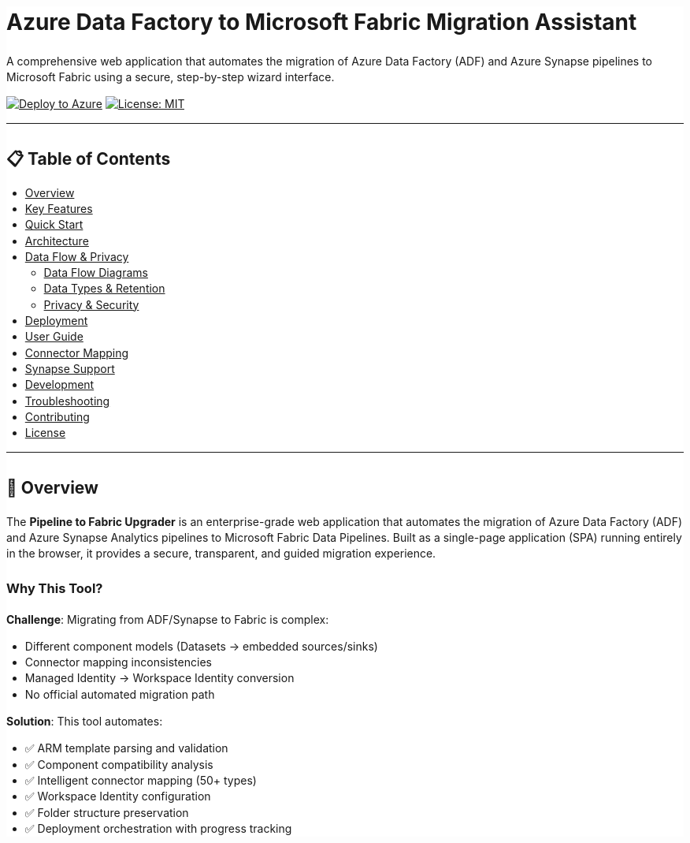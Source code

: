 # Azure Data Factory to Microsoft Fabric Migration Assistant

A comprehensive web application that automates the migration of Azure Data Factory (ADF) and Azure Synapse pipelines to Microsoft Fabric using a secure, step-by-step wizard interface.

[![Deploy to Azure](https://aka.ms/deploytoazurebutton)](https://portal.azure.com/#create/Microsoft.StaticApp)
[![License: MIT](https://img.shields.io/badge/License-MIT-yellow.svg)](LICENSE)

---

## 📋 Table of Contents

- [Overview](#-overview)
- [Key Features](#-key-features)
- [Quick Start](#-quick-start)
- [Architecture](#-architecture)
- [Data Flow & Privacy](#-data-flow--privacy)
  - [Data Flow Diagrams](#data-flow-diagrams)
  - [Data Types & Retention](#data-types--retention)
  - [Privacy & Security](#privacy--security)
- [Deployment](#-deployment)
- [User Guide](#-user-guide)
- [Connector Mapping](#-connector-mapping)
- [Synapse Support](#-synapse-support)
- [Development](#-development)
- [Troubleshooting](#-troubleshooting)
- [Contributing](#-contributing)
- [License](#-license)

---

## 🎯 Overview

The **Pipeline to Fabric Upgrader** is an enterprise-grade web application that automates the migration of Azure Data Factory (ADF) and Azure Synapse Analytics pipelines to Microsoft Fabric Data Pipelines. Built as a single-page application (SPA) running entirely in the browser, it provides a secure, transparent, and guided migration experience.

### Why This Tool?

**Challenge**: Migrating from ADF/Synapse to Fabric is complex:
- Different component models (Datasets → embedded sources/sinks)
- Connector mapping inconsistencies
- Managed Identity → Workspace Identity conversion
- No official automated migration path

**Solution**: This tool automates:
- ✅ ARM template parsing and validation
- ✅ Component compatibility analysis
- ✅ Intelligent connector mapping (50+ types)
- ✅ Workspace Identity configuration
- ✅ Folder structure preservation
- ✅ Deployment orchestration with progress tracking
